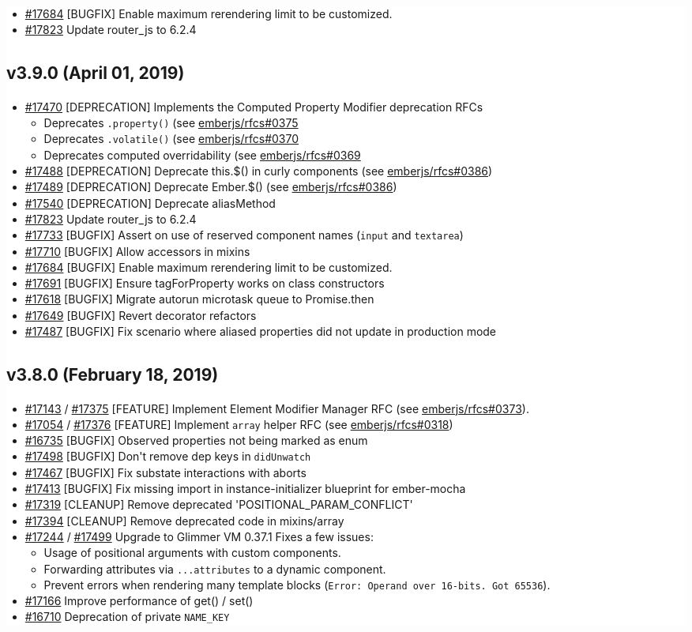 - [#17684](https://github.com/emberjs/ember.js/pull/17684) [BUGFIX] Enable maximum rerendering limit to be customized.
- [#17823](https://github.com/emberjs/ember.js/pull/17823) Update router_js to 6.2.4

## v3.9.0 (April 01, 2019)

- [#17470](https://github.com/emberjs/ember.js/pull/17470) [DEPRECATION] Implements the Computed Property Modifier deprecation RFCs
  * Deprecates `.property()` (see [emberjs/rfcs#0375](https://github.com/emberjs/rfcs/blob/master/text/0375-deprecate-computed-property-modifier.md)
  * Deprecates `.volatile()` (see [emberjs/rfcs#0370](https://github.com/emberjs/rfcs/blob/master/text/0370-deprecate-computed-volatile.md)
  * Deprecates computed overridability (see [emberjs/rfcs#0369](https://github.com/emberjs/rfcs/blob/master/text/0369-deprecate-computed-clobberability.md)
- [#17488](https://github.com/emberjs/ember.js/pull/17488) [DEPRECATION] Deprecate this.$() in curly components (see [emberjs/rfcs#0386](https://github.com/emberjs/rfcs/blob/master/text/0386-remove-jquery.md))
- [#17489](https://github.com/emberjs/ember.js/pull/17489) [DEPRECATION] Deprecate Ember.$() (see [emberjs/rfcs#0386](https://github.com/emberjs/rfcs/blob/master/text/0386-remove-jquery.md))
- [#17540](https://github.com/emberjs/ember.js/pull/17540) [DEPRECATION] Deprecate aliasMethod
- [#17823](https://github.com/emberjs/ember.js/pull/17823) Update router_js to 6.2.4
- [#17733](https://github.com/emberjs/ember.js/pull/17733) [BUGFIX] Assert on use of reserved component names (`input` and `textarea`)
- [#17710](https://github.com/emberjs/ember.js/pull/17710) [BUGFIX] Allow accessors in mixins
- [#17684](https://github.com/emberjs/ember.js/pull/17684) [BUGFIX] Enable maximum rerendering limit to be customized.
- [#17691](https://github.com/emberjs/ember.js/pull/17691) [BUGFIX] Ensure tagForProperty works on class constructors
- [#17618](https://github.com/emberjs/ember.js/pull/17618) [BUGFIX] Migrate autorun microtask queue to Promise.then
- [#17649](https://github.com/emberjs/ember.js/pull/17649) [BUGFIX] Revert decorator refactors
- [#17487](https://github.com/emberjs/ember.js/pull/17487) [BUGFIX] Fix scenario where aliased properties did not update in production mode

## v3.8.0 (February 18, 2019)

- [#17143](https://github.com/emberjs/ember.js/pull/17143) / [#17375](https://github.com/emberjs/ember.js/pull/17375) [FEATURE] Implement Element Modifier Manager RFC (see [emberjs/rfcs#0373](https://github.com/emberjs/rfcs/blob/master/text/0373-Element-Modifier-Managers.md)).
- [#17054](https://github.com/emberjs/ember.js/pull/17054) / [#17376](https://github.com/emberjs/ember.js/pull/17376) [FEATURE] Implement `array` helper RFC (see [emberjs/rfcs#0318](https://github.com/emberjs/rfcs/blob/master/text/0318-array-helper.md))
- [#16735](https://github.com/emberjs/ember.js/pull/16735) [BUGFIX] Observed properties not being marked as enum
- [#17498](https://github.com/emberjs/ember.js/pull/17498) [BUGFIX] Don't remove dep keys in `didUnwatch`
- [#17467](https://github.com/emberjs/ember.js/pull/17467) [BUGFIX] Fix substate interactions with aborts
- [#17413](https://github.com/emberjs/ember.js/pull/17413) [BUGFIX] Fix missing import in instance-initializer blueprint for ember-mocha
- [#17319](https://github.com/emberjs/ember.js/pull/17319) [CLEANUP] Remove deprecated 'POSITIONAL_PARAM_CONFLICT'
- [#17394](https://github.com/emberjs/ember.js/pull/17394) [CLEANUP] Remove deprecated code in mixins/array
- [#17244](https://github.com/emberjs/ember.js/pull/17244) / [#17499](https://github.com/emberjs/ember.js/pull/17499) Upgrade to Glimmer VM 0.37.1
Fixes a few issues:
  * Usage of positional arguments with custom components.
  * Forwarding attributes via `...attributes` to a dynamic component.
  * Prevent errors when rendering many template blocks (`Error: Operand over 16-bits. Got 65536`).
- [#17166](https://github.com/emberjs/ember.js/pull/17166) Improve performance of get() / set()
- [#16710](https://github.com/emberjs/ember.js/pull/16710) Deprecation of private `NAME_KEY`